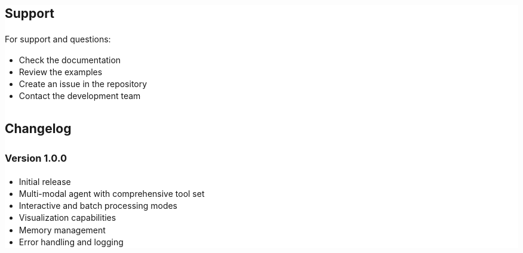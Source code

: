 ## Support

For support and questions:
- Check the documentation
- Review the examples
- Create an issue in the repository
- Contact the development team

## Changelog

### Version 1.0.0
- Initial release
- Multi-modal agent with comprehensive tool set
- Interactive and batch processing modes
- Visualization capabilities
- Memory management
- Error handling and logging

